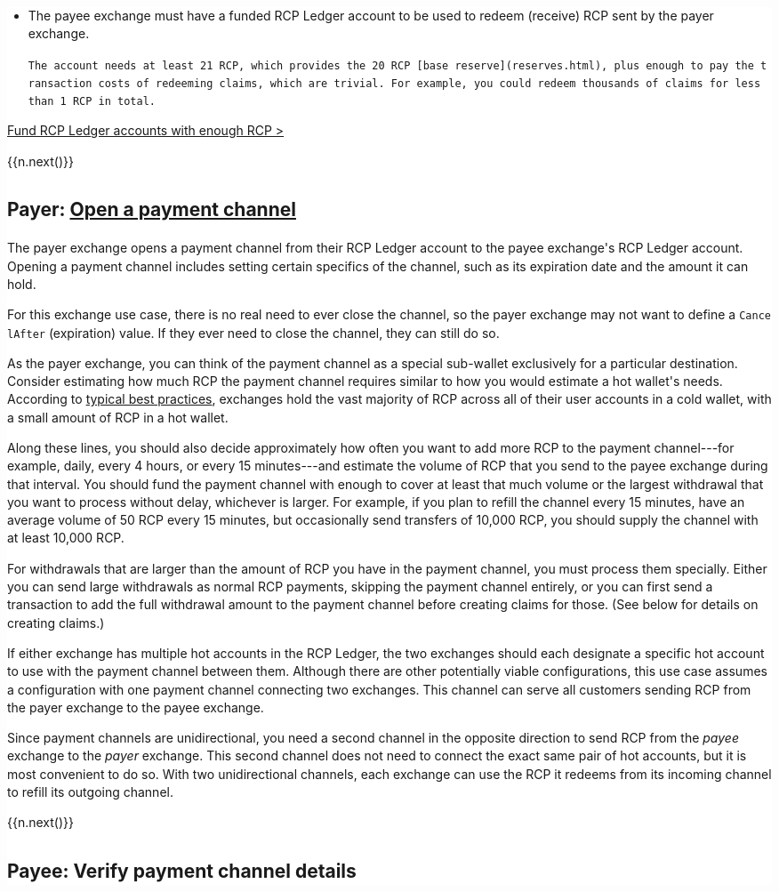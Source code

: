 - The payee exchange must have a funded RCP Ledger account to be used to redeem (receive) RCP sent by the payer exchange.

      The account needs at least 21 RCP, which provides the 20 RCP [base reserve](reserves.html), plus enough to pay the transaction costs of redeeming claims, which are trivial. For example, you could redeem thousands of claims for less than 1 RCP in total.

[Fund RCP Ledger accounts with enough RCP >](accounts.html)

<span class="use-case-step-num">{{n.next()}}</span>
## Payer: [Open a payment channel](use-payment-channels.html#1-the-payer-creates-a-payment-channel-to-a-particular-recipient)

The payer exchange opens a payment channel from their RCP Ledger account to the payee exchange's RCP Ledger account. Opening a payment channel includes setting certain specifics of the channel, such as its expiration date and the amount it can hold.

For this exchange use case, there is no real need to ever close the channel, so the payer exchange may not want to define a `CancelAfter` (expiration) value. If they ever need to close the channel, they can still do so.

As the payer exchange, you can think of the payment channel as a special sub-wallet exclusively for a particular destination. Consider estimating how much RCP the payment channel requires similar to how you would estimate a hot wallet's needs. According to [typical best practices](issuing-and-operational-addresses.html), exchanges hold the vast majority of RCP across all of their user accounts in a cold wallet, with a small amount of RCP in a hot wallet.

Along these lines, you should also decide approximately how often you want to add more RCP to the payment channel---for example, daily, every 4 hours, or every 15 minutes---and estimate the volume of RCP that you send to the payee exchange during that interval. You should fund the payment channel with enough to cover at least that much volume or the largest withdrawal that you want to process without delay, whichever is larger. For example, if you plan to refill the channel every 15 minutes, have an average volume of 50 RCP every 15 minutes, but occasionally send transfers of 10,000 RCP, you should supply the channel with at least 10,000 RCP.

For withdrawals that are larger than the amount of RCP you have in the payment channel, you must process them specially. Either you can send large withdrawals as normal RCP payments, skipping the payment channel entirely, or you can first send a transaction to add the full withdrawal amount to the payment channel before creating claims for those. (See below for details on creating claims.)

If either exchange has multiple hot accounts in the RCP Ledger, the two exchanges should each designate a specific hot account to use with the payment channel between them. Although there are other potentially viable configurations, this use case assumes a configuration with one payment channel connecting two exchanges. This channel can serve all customers sending RCP from the payer exchange to the payee exchange.

Since payment channels are unidirectional, you need a second channel in the opposite direction to send RCP from the _payee_ exchange to the _payer_ exchange. This second channel does not need to connect the exact same pair of hot accounts, but it is most convenient to do so. With two unidirectional channels, each exchange can use the RCP it redeems from its incoming channel to refill its outgoing channel.



<span class="use-case-step-num">{{n.next()}}</span>
## Payee: Verify payment channel details
